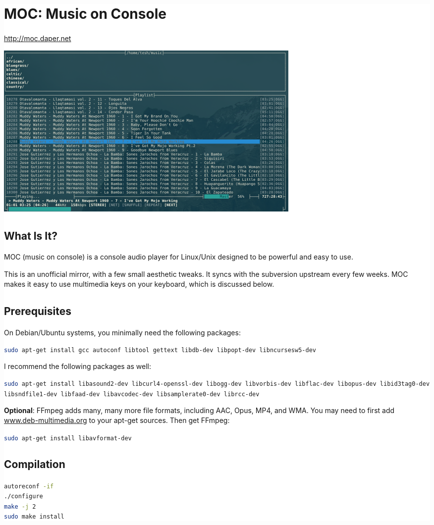 # MOC: Music on Console

  http://moc.daper.net

![Screenshot](themes/transparent-background_screenshot_thumb.png?raw=true)



What Is It?
--------------------------------------------------------------------------------

MOC (music on console) is a console audio player for Linux/Unix designed to be
powerful and easy to use.

This is an unofficial mirror, with a few small aesthetic tweaks.  It syncs with 
the subversion upstream every few weeks.
MOC makes it easy to use multimedia keys on your keyboard, which is discussed below.  

Prerequisites
-------------
On Debian/Ubuntu systems, you minimally need the following packages:
```Bash
sudo apt-get install gcc autoconf libtool gettext libdb-dev libpopt-dev libncursesw5-dev
```
I recommend the following packages as well:
```Bash
sudo apt-get install libasound2-dev libcurl4-openssl-dev libogg-dev libvorbis-dev libflac-dev libopus-dev libid3tag0-dev libsndfile1-dev libfaad-dev libavcodec-dev libsamplerate0-dev librcc-dev
```
**Optional**: FFmpeg adds many, many more file formats, including AAC, Opus, MP4, and WMA. You may need to first add www.deb-multimedia.org to your apt-get sources.  Then get FFmpeg:
```Bash
sudo apt-get install libavformat-dev
```

Compilation
-----------
```Bash
autoreconf -if
./configure
make -j 2
sudo make install
```
